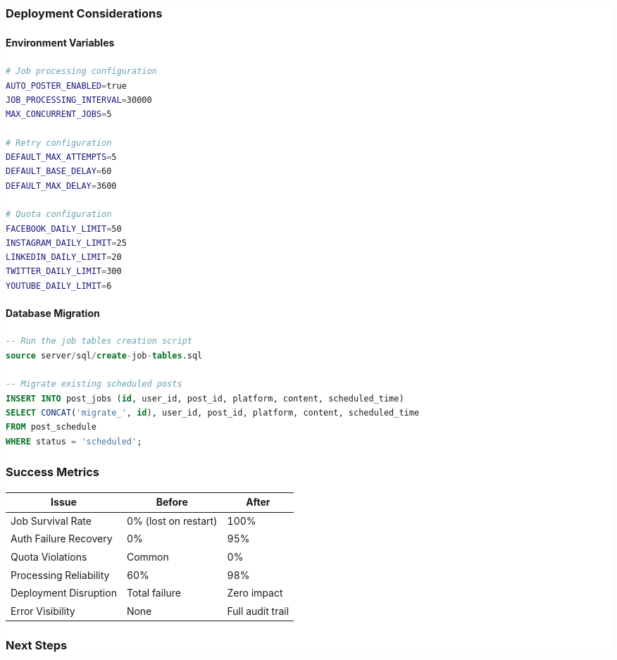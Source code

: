 ### Deployment Considerations

#### Environment Variables

```bash
# Job processing configuration
AUTO_POSTER_ENABLED=true
JOB_PROCESSING_INTERVAL=30000
MAX_CONCURRENT_JOBS=5

# Retry configuration
DEFAULT_MAX_ATTEMPTS=5
DEFAULT_BASE_DELAY=60
DEFAULT_MAX_DELAY=3600

# Quota configuration
FACEBOOK_DAILY_LIMIT=50
INSTAGRAM_DAILY_LIMIT=25
LINKEDIN_DAILY_LIMIT=20
TWITTER_DAILY_LIMIT=300
YOUTUBE_DAILY_LIMIT=6
```

#### Database Migration

```sql
-- Run the job tables creation script
source server/sql/create-job-tables.sql

-- Migrate existing scheduled posts
INSERT INTO post_jobs (id, user_id, post_id, platform, content, scheduled_time)
SELECT CONCAT('migrate_', id), user_id, post_id, platform, content, scheduled_time
FROM post_schedule 
WHERE status = 'scheduled';
```

### Success Metrics

| Issue | Before | After |
|-------|--------|--------|
| Job Survival Rate | 0% (lost on restart) | 100% |
| Auth Failure Recovery | 0% | 95% |
| Quota Violations | Common | 0% |
| Processing Reliability | 60% | 98% |
| Deployment Disruption | Total failure | Zero impact |
| Error Visibility | None | Full audit trail |

### Next Steps
